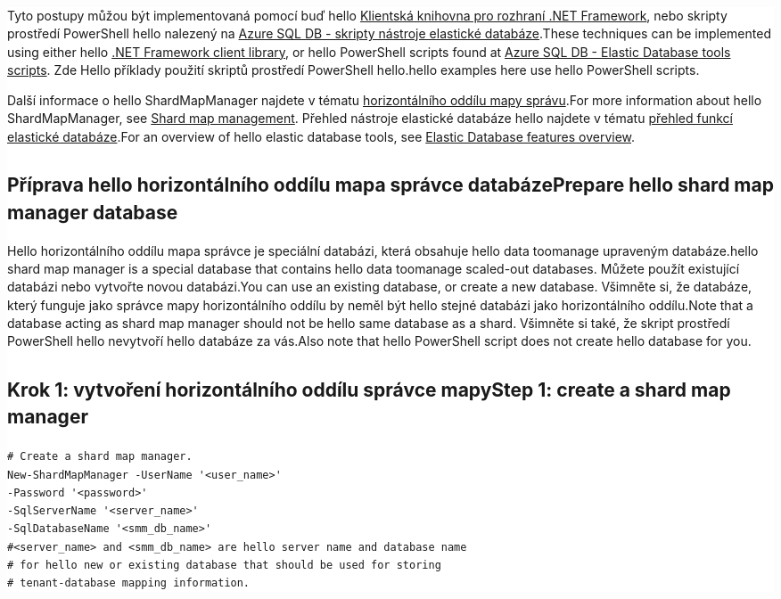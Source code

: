 <span data-ttu-id="2125f-112">Tyto postupy můžou být implementovaná pomocí buď hello [Klientská knihovna pro rozhraní .NET Framework](http://www.nuget.org/packages/Microsoft.Azure.SqlDatabase.ElasticScale.Client/), nebo skripty prostředí PowerShell hello nalezený na [Azure SQL DB - skripty nástroje elastické databáze](https://gallery.technet.microsoft.com/scriptcenter/Azure-SQL-DB-Elastic-731883db).</span><span class="sxs-lookup"><span data-stu-id="2125f-112">These techniques can be implemented using either hello [.NET Framework client library](http://www.nuget.org/packages/Microsoft.Azure.SqlDatabase.ElasticScale.Client/), or hello PowerShell scripts found at [Azure SQL DB - Elastic Database tools scripts](https://gallery.technet.microsoft.com/scriptcenter/Azure-SQL-DB-Elastic-731883db).</span></span> <span data-ttu-id="2125f-113">Zde Hello příklady použití skriptů prostředí PowerShell hello.</span><span class="sxs-lookup"><span data-stu-id="2125f-113">hello examples here use hello PowerShell scripts.</span></span>

<span data-ttu-id="2125f-114">Další informace o hello ShardMapManager najdete v tématu [horizontálního oddílu mapy správu](sql-database-elastic-scale-shard-map-management.md).</span><span class="sxs-lookup"><span data-stu-id="2125f-114">For more information about hello ShardMapManager, see [Shard map management](sql-database-elastic-scale-shard-map-management.md).</span></span> <span data-ttu-id="2125f-115">Přehled nástroje elastické databáze hello najdete v tématu [přehled funkcí elastické databáze](sql-database-elastic-scale-introduction.md).</span><span class="sxs-lookup"><span data-stu-id="2125f-115">For an overview of hello elastic database tools, see [Elastic Database features overview](sql-database-elastic-scale-introduction.md).</span></span>

## <a name="prepare-hello-shard-map-manager-database"></a><span data-ttu-id="2125f-116">Příprava hello horizontálního oddílu mapa správce databáze</span><span class="sxs-lookup"><span data-stu-id="2125f-116">Prepare hello shard map manager database</span></span>
<span data-ttu-id="2125f-117">Hello horizontálního oddílu mapa správce je speciální databázi, která obsahuje hello data toomanage upraveným databáze.</span><span class="sxs-lookup"><span data-stu-id="2125f-117">hello shard map manager is a special database that contains hello data toomanage scaled-out databases.</span></span> <span data-ttu-id="2125f-118">Můžete použít existující databázi nebo vytvořte novou databázi.</span><span class="sxs-lookup"><span data-stu-id="2125f-118">You can use an existing database, or create a new database.</span></span> <span data-ttu-id="2125f-119">Všimněte si, že databáze, který funguje jako správce mapy horizontálního oddílu by neměl být hello stejné databázi jako horizontálního oddílu.</span><span class="sxs-lookup"><span data-stu-id="2125f-119">Note that a database acting as shard map manager should not be hello same database as a shard.</span></span> <span data-ttu-id="2125f-120">Všimněte si také, že skript prostředí PowerShell hello nevytvoří hello databáze za vás.</span><span class="sxs-lookup"><span data-stu-id="2125f-120">Also note that hello PowerShell script does not create hello database for you.</span></span> 

## <a name="step-1-create-a-shard-map-manager"></a><span data-ttu-id="2125f-121">Krok 1: vytvoření horizontálního oddílu správce mapy</span><span class="sxs-lookup"><span data-stu-id="2125f-121">Step 1: create a shard map manager</span></span>
    # Create a shard map manager. 
    New-ShardMapManager -UserName '<user_name>' 
    -Password '<password>' 
    -SqlServerName '<server_name>' 
    -SqlDatabaseName '<smm_db_name>' 
    #<server_name> and <smm_db_name> are hello server name and database name 
    # for hello new or existing database that should be used for storing 
    # tenant-database mapping information.

